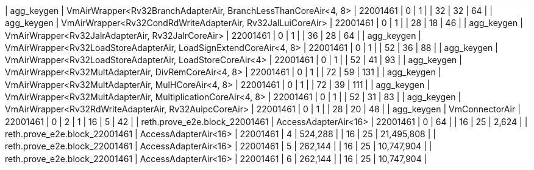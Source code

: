 | agg_keygen | VmAirWrapper<Rv32BranchAdapterAir, BranchLessThanCoreAir<4, 8> | 22001461 | 0 | 1 |  | 32 | 32 | 64 | 
| agg_keygen | VmAirWrapper<Rv32CondRdWriteAdapterAir, Rv32JalLuiCoreAir> | 22001461 | 0 | 1 |  | 28 | 18 | 46 | 
| agg_keygen | VmAirWrapper<Rv32JalrAdapterAir, Rv32JalrCoreAir> | 22001461 | 0 | 1 |  | 36 | 28 | 64 | 
| agg_keygen | VmAirWrapper<Rv32LoadStoreAdapterAir, LoadSignExtendCoreAir<4, 8> | 22001461 | 0 | 1 |  | 52 | 36 | 88 | 
| agg_keygen | VmAirWrapper<Rv32LoadStoreAdapterAir, LoadStoreCoreAir<4> | 22001461 | 0 | 1 |  | 52 | 41 | 93 | 
| agg_keygen | VmAirWrapper<Rv32MultAdapterAir, DivRemCoreAir<4, 8> | 22001461 | 0 | 1 |  | 72 | 59 | 131 | 
| agg_keygen | VmAirWrapper<Rv32MultAdapterAir, MulHCoreAir<4, 8> | 22001461 | 0 | 1 |  | 72 | 39 | 111 | 
| agg_keygen | VmAirWrapper<Rv32MultAdapterAir, MultiplicationCoreAir<4, 8> | 22001461 | 0 | 1 |  | 52 | 31 | 83 | 
| agg_keygen | VmAirWrapper<Rv32RdWriteAdapterAir, Rv32AuipcCoreAir> | 22001461 | 0 | 1 |  | 28 | 20 | 48 | 
| agg_keygen | VmConnectorAir | 22001461 | 0 | 2 | 1 | 16 | 5 | 42 | 
| reth.prove_e2e.block_22001461 | AccessAdapterAir<16> | 22001461 | 0 | 64 |  | 16 | 25 | 2,624 | 
| reth.prove_e2e.block_22001461 | AccessAdapterAir<16> | 22001461 | 4 | 524,288 |  | 16 | 25 | 21,495,808 | 
| reth.prove_e2e.block_22001461 | AccessAdapterAir<16> | 22001461 | 5 | 262,144 |  | 16 | 25 | 10,747,904 | 
| reth.prove_e2e.block_22001461 | AccessAdapterAir<16> | 22001461 | 6 | 262,144 |  | 16 | 25 | 10,747,904 | 
